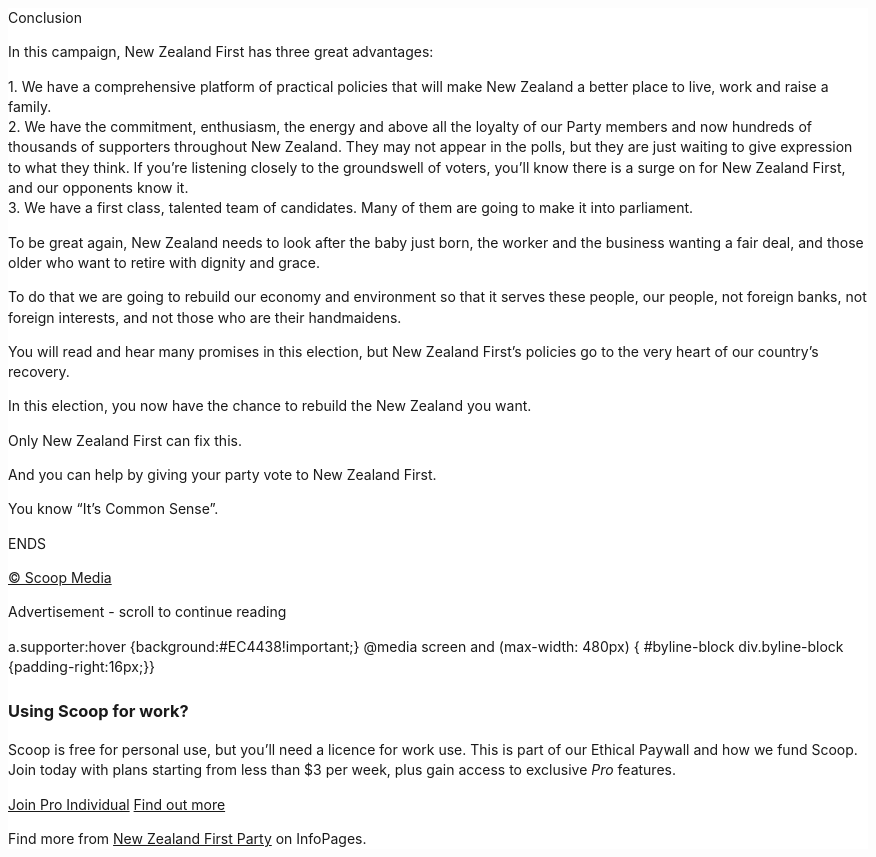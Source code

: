 Conclusion

In this campaign, New Zealand First has three great advantages:

1\. We have a comprehensive platform of practical policies that will make New Zealand a better place to live, work and raise a family.  
2\. We have the commitment, enthusiasm, the energy and above all the loyalty of our Party members and now hundreds of thousands of supporters throughout New Zealand. They may not appear in the polls, but they are just waiting to give expression to what they think. If you’re listening closely to the groundswell of voters, you’ll know there is a surge on for New Zealand First, and our opponents know it.  
3\. We have a first class, talented team of candidates. Many of them are going to make it into parliament.

To be great again, New Zealand needs to look after the baby just born, the worker and the business wanting a fair deal, and those older who want to retire with dignity and grace.

To do that we are going to rebuild our economy and environment so that it serves these people, our people, not foreign banks, not foreign interests, and not those who are their handmaidens.

You will read and hear many promises in this election, but New Zealand First’s policies go to the very heart of our country’s recovery.

In this election, you now have the chance to rebuild the New Zealand you want.

Only New Zealand First can fix this.

And you can help by giving your party vote to New Zealand First.

You know “It’s Common Sense”.

ENDS  

[© Scoop Media](http://www.scoop.co.nz/about/terms.html)  

Advertisement - scroll to continue reading



a.supporter:hover {background:#EC4438!important;} @media screen and (max-width: 480px) { #byline-block div.byline-block {padding-right:16px;}}

### Using Scoop for work?

Scoop is free for personal use, but you’ll need a licence for work use. This is part of our Ethical Paywall and how we fund Scoop. Join today with plans starting from less than $3 per week, plus gain access to exclusive _Pro_ features.  
  
[Join Pro Individual](https://pro.scoop.co.nz/Individual/?from=ProIn24) [Find out more](https://pro.scoop.co.nz/using-scoop-for-work/?from=ProIn24)

Find more from [New Zealand First Party](https://info.scoop.co.nz/New_Zealand_First_Party) on InfoPages.